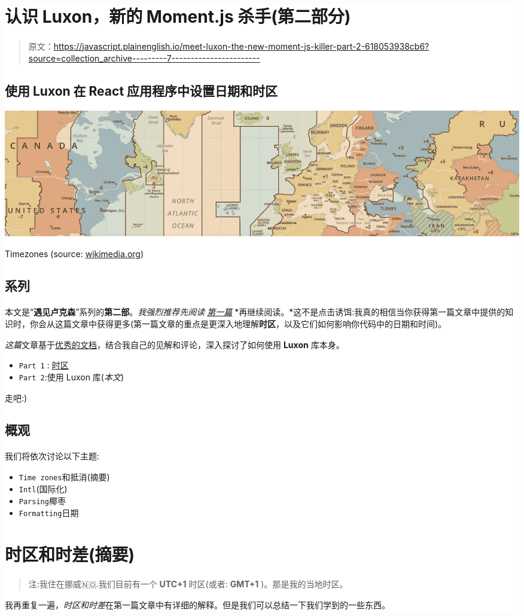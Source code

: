 # 认识 Luxon，新的 Moment.js 杀手(第二部分)

> 原文：<https://javascript.plainenglish.io/meet-luxon-the-new-moment-js-killer-part-2-618053938cb6?source=collection_archive---------7----------------------->

## 使用 Luxon 在 React 应用程序中设置日期和时区

![](img/2c79c87d57b1e72f04fa87dd5400635a.png)

Timezones (source: [wikimedia.org](https://upload.wikimedia.org/wikipedia/commons/8/88/World_Time_Zones_Map.png))

## 系列

本文是“**遇见卢克森**”系列的**第二部**。*我强烈推荐先阅读* [*第一篇*](https://medium.com/javascript-in-plain-english/dates-and-time-zone-awareness-in-your-react-application-with-luxon-a-moment-js-successor-d747b2cc0713) *再继续阅读。*这不是点击诱饵:我真的相信当你获得第一篇文章中提供的知识时，你会从这篇文章中获得更多(第一篇文章的重点是更深入地理解**时区**，以及它们如何影响你代码中的日期和时间)。

*这篇*文章基于[优秀的文档](https://moment.github.io/luxon/docs/manual)，结合我自己的见解和评论，深入探讨了如何使用 **Luxon** 库本身。

*   `Part 1` : [时区](https://medium.com/javascript-in-plain-english/dates-and-time-zone-awareness-in-your-react-application-with-luxon-a-moment-js-successor-d747b2cc0713)
*   `Part 2`:使用 Luxon 库(*本文*)

走吧:)

## 概观

我们将依次讨论以下主题:

*   `Time zones`和抵消(摘要)
*   `Intl`(国际化)
*   `Parsing`椰枣
*   `Formatting`日期

# 时区和时差(摘要)

> 注:我住在挪威🇳🇴.我们目前有一个 **UTC+1** 时区(或者: **GMT+1** )。那是我的当地时区。

我再重复一遍，*时区和时差*在第一篇文章中有详细的解释。但是我们可以总结一下我们学到的一些东西。
